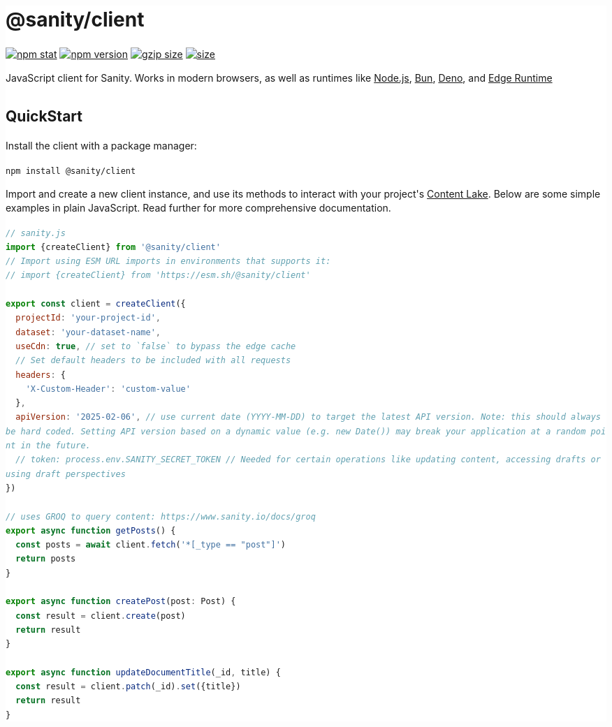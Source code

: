 # @sanity/client

[![npm stat](https://img.shields.io/npm/dm/@sanity/client.svg?style=flat-square)](https://npm-stat.com/charts.html?package=@sanity/client)
[![npm version](https://img.shields.io/npm/v/@sanity/client.svg?style=flat-square)](https://www.npmjs.com/package/@sanity/client)
[![gzip size][gzip-badge]][bundlephobia]
[![size][size-badge]][bundlephobia]

JavaScript client for Sanity. Works in modern browsers, as well as runtimes like [Node.js], [Bun], [Deno], and [Edge Runtime]

## QuickStart

Install the client with a package manager:

```sh
npm install @sanity/client
```

Import and create a new client instance, and use its methods to interact with your project's [Content Lake]. Below are some simple examples in plain JavaScript. Read further for more comprehensive documentation.

```js
// sanity.js
import {createClient} from '@sanity/client'
// Import using ESM URL imports in environments that supports it:
// import {createClient} from 'https://esm.sh/@sanity/client'

export const client = createClient({
  projectId: 'your-project-id',
  dataset: 'your-dataset-name',
  useCdn: true, // set to `false` to bypass the edge cache
  // Set default headers to be included with all requests
  headers: {
    'X-Custom-Header': 'custom-value'
  },
  apiVersion: '2025-02-06', // use current date (YYYY-MM-DD) to target the latest API version. Note: this should always be hard coded. Setting API version based on a dynamic value (e.g. new Date()) may break your application at a random point in the future.
  // token: process.env.SANITY_SECRET_TOKEN // Needed for certain operations like updating content, accessing drafts or using draft perspectives
})

// uses GROQ to query content: https://www.sanity.io/docs/groq
export async function getPosts() {
  const posts = await client.fetch('*[_type == "post"]')
  return posts
}

export async function createPost(post: Post) {
  const result = client.create(post)
  return result
}

export async function updateDocumentTitle(_id, title) {
  const result = client.patch(_id).set({title})
  return result
}
```


[modern browsers]: https://browsersl.ist/#q=%3E+0.2%25+and+supports+es6-module+and+supports+es6-module-dynamic-import+and+not+dead+and+not+IE+11
[Deno]: https://deno.land/
[Edge Runtime]: https://edge-runtime.vercel.sh/
[Bun]: https://bun.sh/
[gzip-badge]: https://img.shields.io/bundlephobia/minzip/@sanity/client?label=gzip%20size&style=flat-square
[size-badge]: https://img.shields.io/bundlephobia/min/@sanity/client?label=size&style=flat-square
[unpkg-dist]: https://unpkg.com/@sanity/client/umd/
[bundlephobia]: https://bundlephobia.com/package/@sanity/client
[esm.sh]: https://esm.sh
[Node.js]: https://nodejs.org/en/
[Content Lake]: https://www.sanity.io/docs/datastore
[npm]: https://npmjs.com
[api-cdn]: https://www.sanity.io/docs/api-cdn
[CommonJS]: https://nodejs.org/api/modules.html#modules-commonjs-modules
[TypeScript]: https://www.typescriptlang.org/
[api-versioning]: http://sanity.io/docs/api-versioning
[zod]: https://zod.dev/
[groqd]: https://github.com/FormidableLabs/groqd#readme
[AbortSignal]: https://developer.mozilla.org/en-US/docs/Web/API/AbortSignal
[AbortController]: https://developer.mozilla.org/en-US/docs/Web/API/AbortController
[visual-editing]: https://www.sanity.io/docs/vercel-visual-editing?utm_source=github.com&utm_medium=referral&utm_campaign=may-vercel-launch
[content-source-maps]: https://www.sanity.io/docs/content-source-maps?utm_source=github.com&utm_medium=referral&utm_campaign=may-vercel-launch
[content-source-maps-intro]: https://www.sanity.io/blog/content-source-maps-announce?utm_source=github.com&utm_medium=referral&utm_campaign=may-vercel-launch
[request-logs]: https://www.sanity.io/docs/request-logs?utm_source=github.com&utm_medium=referral&utm_campaign=may-vercel-launch